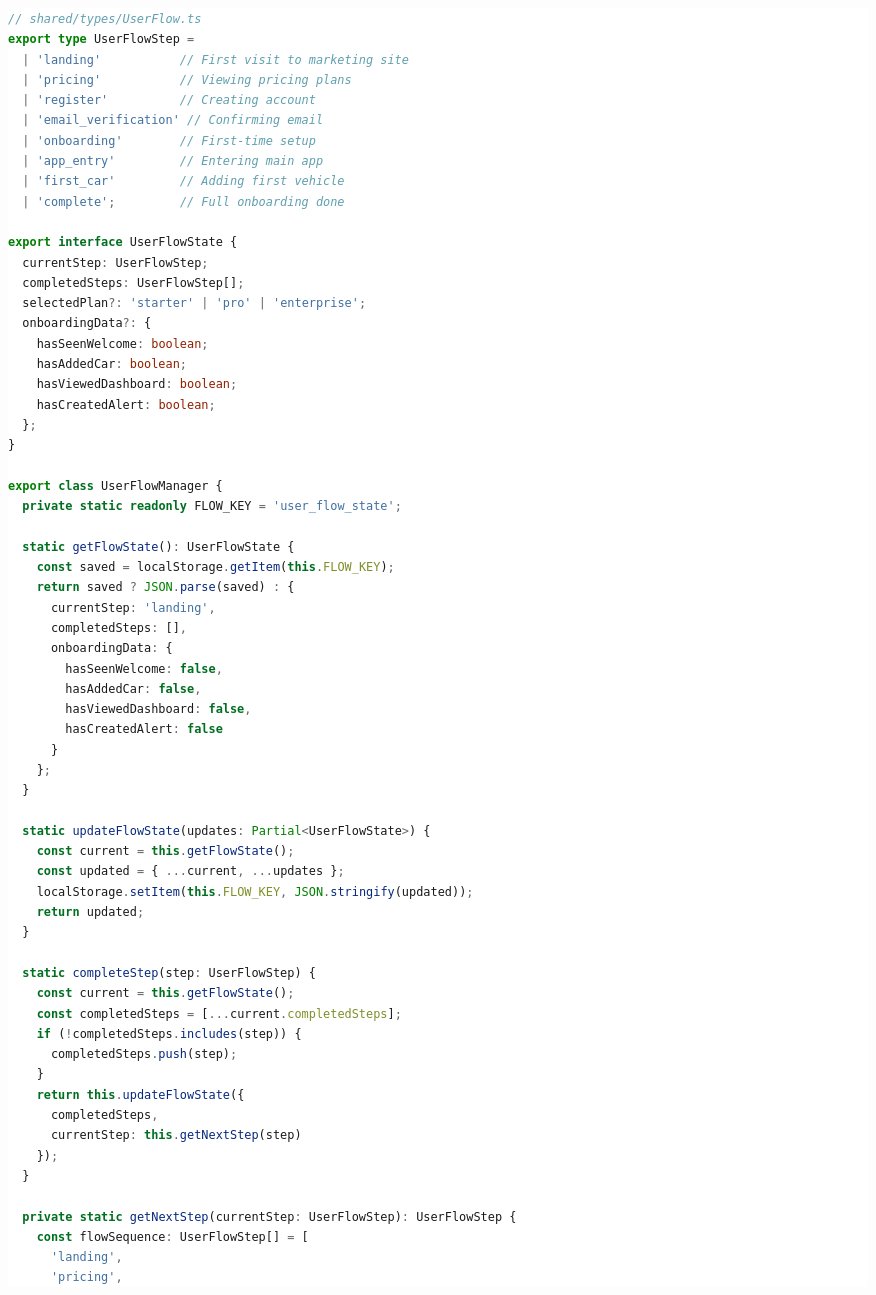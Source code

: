 ```typescript
// shared/types/UserFlow.ts
export type UserFlowStep = 
  | 'landing'           // First visit to marketing site
  | 'pricing'           // Viewing pricing plans
  | 'register'          // Creating account
  | 'email_verification' // Confirming email
  | 'onboarding'        // First-time setup
  | 'app_entry'         // Entering main app
  | 'first_car'         // Adding first vehicle
  | 'complete';         // Full onboarding done

export interface UserFlowState {
  currentStep: UserFlowStep;
  completedSteps: UserFlowStep[];
  selectedPlan?: 'starter' | 'pro' | 'enterprise';
  onboardingData?: {
    hasSeenWelcome: boolean;
    hasAddedCar: boolean;
    hasViewedDashboard: boolean;
    hasCreatedAlert: boolean;
  };
}

export class UserFlowManager {
  private static readonly FLOW_KEY = 'user_flow_state';

  static getFlowState(): UserFlowState {
    const saved = localStorage.getItem(this.FLOW_KEY);
    return saved ? JSON.parse(saved) : {
      currentStep: 'landing',
      completedSteps: [],
      onboardingData: {
        hasSeenWelcome: false,
        hasAddedCar: false,
        hasViewedDashboard: false,
        hasCreatedAlert: false
      }
    };
  }

  static updateFlowState(updates: Partial<UserFlowState>) {
    const current = this.getFlowState();
    const updated = { ...current, ...updates };
    localStorage.setItem(this.FLOW_KEY, JSON.stringify(updated));
    return updated;
  }

  static completeStep(step: UserFlowStep) {
    const current = this.getFlowState();
    const completedSteps = [...current.completedSteps];
    if (!completedSteps.includes(step)) {
      completedSteps.push(step);
    }
    return this.updateFlowState({
      completedSteps,
      currentStep: this.getNextStep(step)
    });
  }

  private static getNextStep(currentStep: UserFlowStep): UserFlowStep {
    const flowSequence: UserFlowStep[] = [
      'landing',
      'pricing', 
```